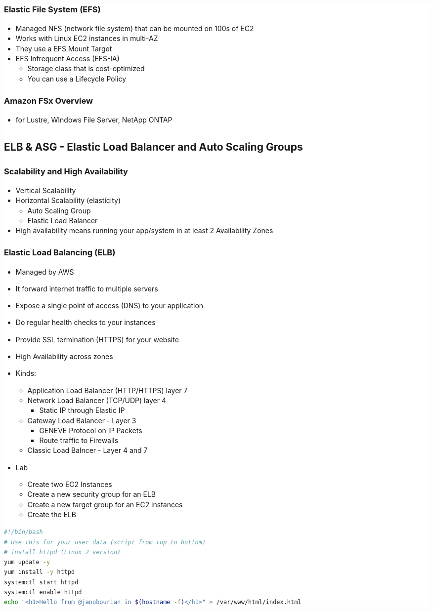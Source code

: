 ### Elastic File System (EFS)

* Managed NFS (network file system) that can be mounted on 100s of EC2
* Works with Linux EC2 instances in multi-AZ
* They use a EFS Mount Target
* EFS Infrequent Access (EFS-IA)
    * Storage class that is cost-optimized
    * You can use a Lifecycle Policy

### Amazon FSx Overview

* for Lustre, WIndows File Server, NetApp ONTAP

<div id="section5"> </div>

## ELB & ASG - Elastic Load Balancer and Auto Scaling Groups

### Scalability and High Availability

* Vertical Scalability
* Horizontal Scalability (elasticity)
    * Auto Scaling Group
    * Elastic Load Balancer
* High availability means running your app/system in at least 2 Availability Zones

### Elastic Load Balancing (ELB)

* Managed by AWS
* It forward internet traffic to multiple servers
* Expose a single point of access (DNS) to your application
* Do regular health checks to your instances
* Provide SSL termination (HTTPS) for your website
* High Availability across zones
* Kinds:
    * Application Load Balancer (HTTP/HTTPS) layer 7
    * Network Load Balancer (TCP/UDP) layer 4
        * Static IP through Elastic IP
    * Gateway Load Balancer - Layer 3
        * GENEVE Protocol on IP Packets
        * Route traffic to Firewalls
    * Classic Load Balncer - Layer 4 and 7

* Lab
    * Create two EC2 Instances
    * Create a new security group for an ELB
    * Create a new target group for an EC2 instances
    * Create the ELB

```bash
#!/bin/bash
# Use this for your user data (script from top to bottom)
# install httpd (Linux 2 version)
yum update -y
yum install -y httpd
systemctl start httpd
systemctl enable httpd
echo "<h1>Hello from @janobourian in $(hostname -f)</h1>" > /var/www/html/index.html
```
